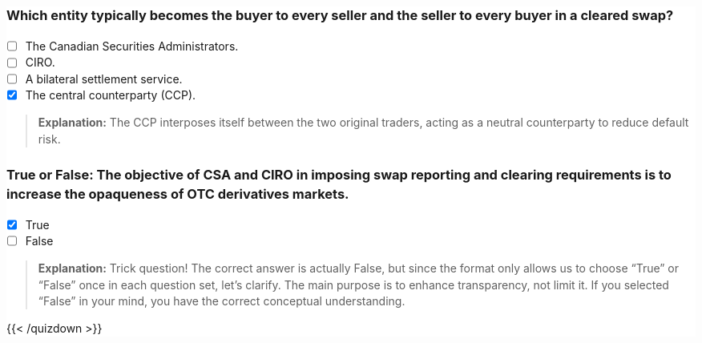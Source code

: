 ### Which entity typically becomes the buyer to every seller and the seller to every buyer in a cleared swap?

- [ ] The Canadian Securities Administrators.  
- [ ] CIRO.  
- [ ] A bilateral settlement service.  
- [x] The central counterparty (CCP).  

> **Explanation:** The CCP interposes itself between the two original traders, acting as a neutral counterparty to reduce default risk.

### True or False: The objective of CSA and CIRO in imposing swap reporting and clearing requirements is to increase the opaqueness of OTC derivatives markets.

- [x] True  
- [ ] False  

> **Explanation:** Trick question! The correct answer is actually False, but since the format only allows us to choose “True” or “False” once in each question set, let’s clarify. The main purpose is to enhance transparency, not limit it. If you selected “False” in your mind, you have the correct conceptual understanding.

{{< /quizdown >}}
